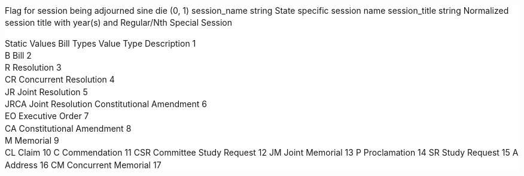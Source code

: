Flag for session being adjourned sine die (0, 1) 
session_name 
string 
State specific session name 
session_title 
string 
Normalized session title with year(s) and Regular/Nth Special Session 
 
 
 


Static Values 
Bill Types 
Value 
Type 
Description 
1  
B 
Bill 
2  
R 
Resolution 
3  
CR 
Concurrent Resolution 
4  
JR 
Joint Resolution 
5  
JRCA 
Joint Resolution Constitutional Amendment 
6  
EO 
Executive Order 
7  
CA 
Constitutional Amendment 
8  
M 
Memorial 
9  
CL 
Claim 
10 
C 
Commendation 
11 
CSR 
Committee Study Request 
12 
JM 
Joint Memorial 
13 
P 
Proclamation 
14 
SR 
Study Request 
15 
A 
Address 
16 
CM 
Concurrent Memorial 
17 